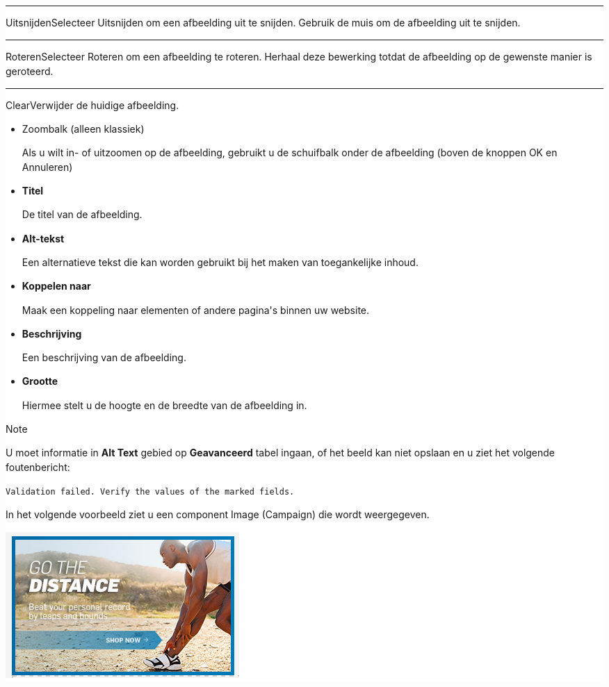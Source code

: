 * ****
UitsnijdenSelecteer Uitsnijden om een afbeelding uit te snijden. Gebruik de muis om de afbeelding uit te snijden.

* ****
RoterenSelecteer Roteren om een afbeelding te roteren. Herhaal deze bewerking totdat de afbeelding op de gewenste manier is geroteerd.

* ****
ClearVerwijder de huidige afbeelding.

* Zoombalk (alleen klassiek)

   Als u wilt in- of uitzoomen op de afbeelding, gebruikt u de schuifbalk onder de afbeelding (boven de knoppen OK en Annuleren)

* **Titel**

   De titel van de afbeelding.

* **Alt-tekst**

   Een alternatieve tekst die kan worden gebruikt bij het maken van toegankelijke inhoud.

* **Koppelen naar**

   Maak een koppeling naar elementen of andere pagina&#39;s binnen uw website.

* **Beschrijving**

   Een beschrijving van de afbeelding.

* **Grootte**

   Hiermee stelt u de hoogte en de breedte van de afbeelding in.

>[!NOTE]
>
>U moet informatie in **Alt Text** gebied op **Geavanceerd** tabel ingaan, of het beeld kan niet opslaan en u ziet het volgende foutenbericht:
>
>`Validation failed. Verify the values of the marked fields.`


In het volgende voorbeeld ziet u een component Image (Campaign) die wordt weergegeven.

![chlimage_1-116](assets/chlimage_1-116.png)
